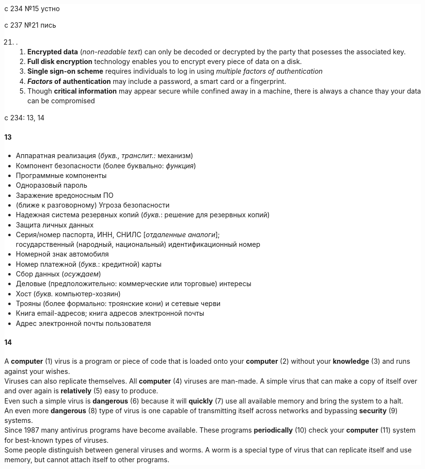 
c 234 №15 устно

с 237 №21 пись

21. .
    1. __Encrypted data__ (_non-readable text_)
       can only be decoded or decrypted by the party that
       posesses the associated key.
    2. __Full disk encryption__ technology enables you to encrypt every piece
       of data on a disk.
    3. __Single sign-on scheme__ requires individuals to log in using
       _multiple factors of authentication_
    4. ___Factors_ of authentication__ may include a password, a smart card
       or a fingerprint.
    <!-- 5. __Personal data__ may appear secure while confined away in a machine -->
    5. Though __critical information__ may appear secure while confined away
       in a machine, there is always a chance thay your data can be
       compromised

с 234: 13, 14

#### 13

- Аппаратная реализация (_букв., транслит.:_ механизм)
- Компонент безопасности (более буквально: _функция_)
- Программные компоненты
- Одноразовый пароль
- Заражение вредоносным ПО
- (ближе к разговорному) Угроза безопасности
- Надежная система резервных копий (_букв._: решение для резервных копий)
- Защита личных данных
- Серия/номер паспорта, ИНН, СНИЛС [_отдаленные аналоги_];  
  государственный (народный, национальный) идентификационный номер
- Номерной знак автомобиля
- Номер платежной (_букв._: кредитной) карты
- Сбор данных (_осуждаем_)
- Деловые (предположительно: коммерческие или торговые) интересы
- Хост (_букв._ компьютер-хозяин)
- Трояны (более формально: троянские кони) и сетевые черви
- Книга email-адресов; книга адресов электронной почты
- Адрес электронной почты пользователя

#### 14

A __computer__ (1) virus is a program or piece of code that is loaded onto
your __computer__ (2) without your __knowledge__ (3) and runs against your
wishes.  
Viruses can also replicate themselves. All __computer__ (4) viruses
are man-made. A simple virus that can make a copy of itself over and over
again is __relatively__ (5) easy to produce.  
Even such a simple virus is
__dangerous__ (6) because it will __quickly__ (7) use all available memory
and bring the system to a halt.  
An even more __dangerous__ (8) type of virus
is one capable of transmitting itself across networks and bypassing
__security__ (9) systems.  
Since 1987 many antivirus programs have become available.
These programs __periodically__ (10) check your __computer__ (11) system
for best-known types of viruses.  
Some people distinguish between general viruses and worms. A worm is a
special type of virus that can replicate itself and use memory, but cannot
attach itself to other programs.
